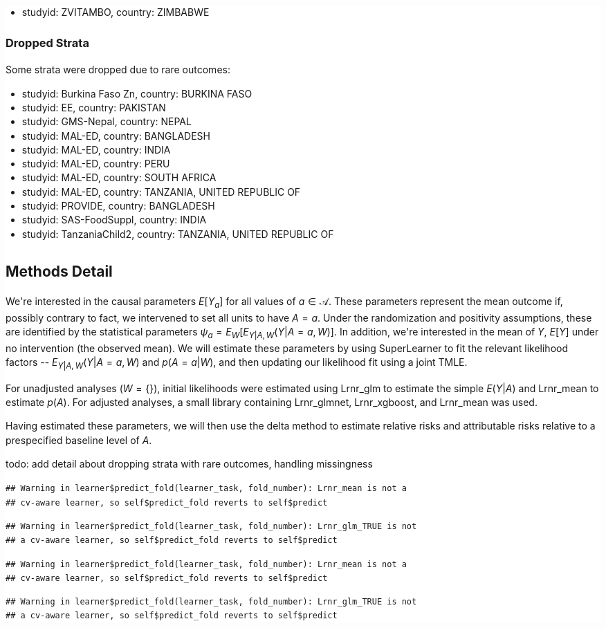 * studyid: ZVITAMBO, country: ZIMBABWE

### Dropped Strata

Some strata were dropped due to rare outcomes:

* studyid: Burkina Faso Zn, country: BURKINA FASO
* studyid: EE, country: PAKISTAN
* studyid: GMS-Nepal, country: NEPAL
* studyid: MAL-ED, country: BANGLADESH
* studyid: MAL-ED, country: INDIA
* studyid: MAL-ED, country: PERU
* studyid: MAL-ED, country: SOUTH AFRICA
* studyid: MAL-ED, country: TANZANIA, UNITED REPUBLIC OF
* studyid: PROVIDE, country: BANGLADESH
* studyid: SAS-FoodSuppl, country: INDIA
* studyid: TanzaniaChild2, country: TANZANIA, UNITED REPUBLIC OF

## Methods Detail

We're interested in the causal parameters $E[Y_a]$ for all values of $a \in \mathcal{A}$. These parameters represent the mean outcome if, possibly contrary to fact, we intervened to set all units to have $A=a$. Under the randomization and positivity assumptions, these are identified by the statistical parameters $\psi_a=E_W[E_{Y|A,W}(Y|A=a,W)]$.  In addition, we're interested in the mean of $Y$, $E[Y]$ under no intervention (the observed mean). We will estimate these parameters by using SuperLearner to fit the relevant likelihood factors -- $E_{Y|A,W}(Y|A=a,W)$ and $p(A=a|W)$, and then updating our likelihood fit using a joint TMLE.

For unadjusted analyses ($W=\{\}$), initial likelihoods were estimated using Lrnr_glm to estimate the simple $E(Y|A)$ and Lrnr_mean to estimate $p(A)$. For adjusted analyses, a small library containing Lrnr_glmnet, Lrnr_xgboost, and Lrnr_mean was used.

Having estimated these parameters, we will then use the delta method to estimate relative risks and attributable risks relative to a prespecified baseline level of $A$.

todo: add detail about dropping strata with rare outcomes, handling missingness



```
## Warning in learner$predict_fold(learner_task, fold_number): Lrnr_mean is not a
## cv-aware learner, so self$predict_fold reverts to self$predict
```

```
## Warning in learner$predict_fold(learner_task, fold_number): Lrnr_glm_TRUE is not
## a cv-aware learner, so self$predict_fold reverts to self$predict
```

```
## Warning in learner$predict_fold(learner_task, fold_number): Lrnr_mean is not a
## cv-aware learner, so self$predict_fold reverts to self$predict
```

```
## Warning in learner$predict_fold(learner_task, fold_number): Lrnr_glm_TRUE is not
## a cv-aware learner, so self$predict_fold reverts to self$predict
```
